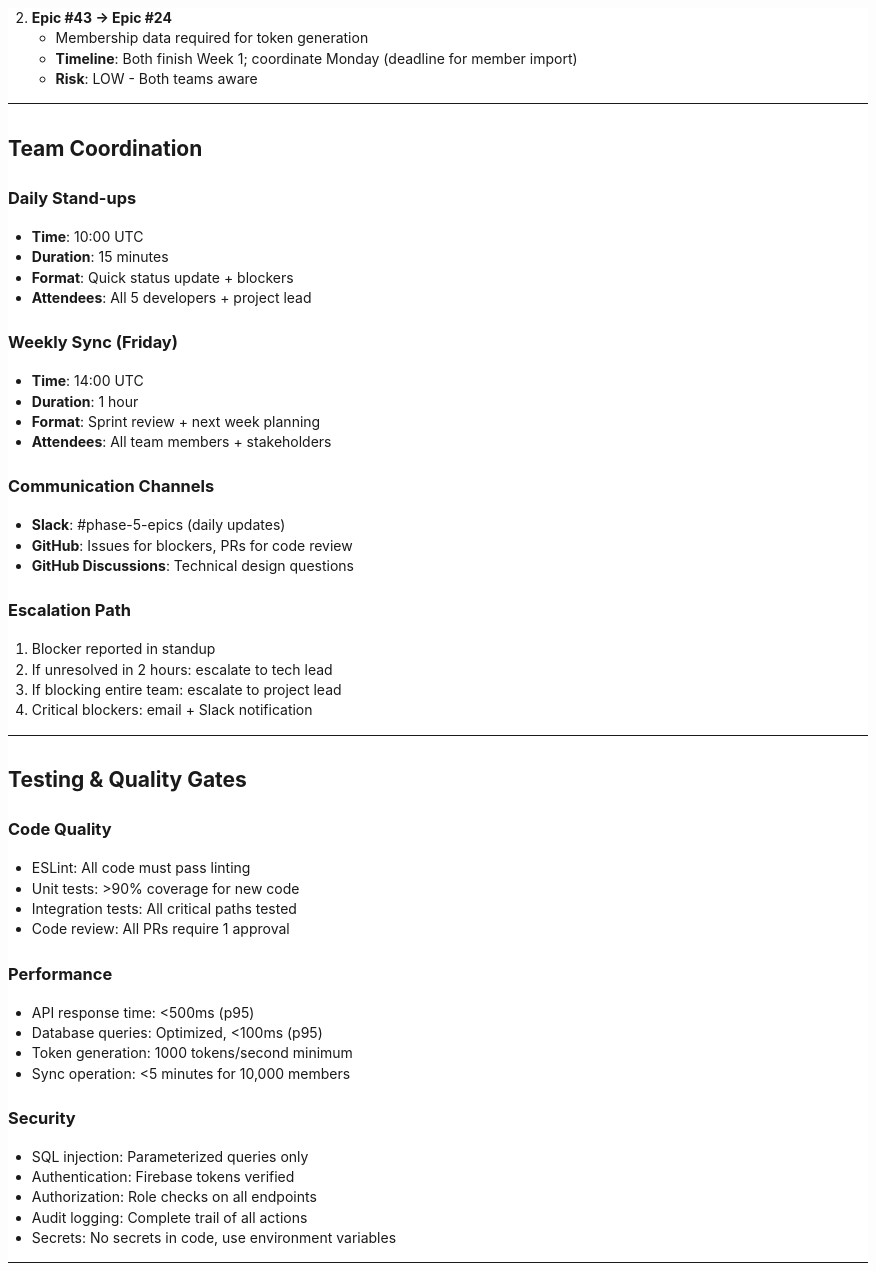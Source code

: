 2. **Epic #43 → Epic #24**
   - Membership data required for token generation
   - **Timeline**: Both finish Week 1; coordinate Monday (deadline for member import)
   - **Risk**: LOW - Both teams aware

---

## Team Coordination

### Daily Stand-ups
- **Time**: 10:00 UTC
- **Duration**: 15 minutes
- **Format**: Quick status update + blockers
- **Attendees**: All 5 developers + project lead

### Weekly Sync (Friday)
- **Time**: 14:00 UTC
- **Duration**: 1 hour
- **Format**: Sprint review + next week planning
- **Attendees**: All team members + stakeholders

### Communication Channels
- **Slack**: #phase-5-epics (daily updates)
- **GitHub**: Issues for blockers, PRs for code review
- **GitHub Discussions**: Technical design questions

### Escalation Path
1. Blocker reported in standup
2. If unresolved in 2 hours: escalate to tech lead
3. If blocking entire team: escalate to project lead
4. Critical blockers: email + Slack notification

---

## Testing & Quality Gates

### Code Quality
- ESLint: All code must pass linting
- Unit tests: >90% coverage for new code
- Integration tests: All critical paths tested
- Code review: All PRs require 1 approval

### Performance
- API response time: <500ms (p95)
- Database queries: Optimized, <100ms (p95)
- Token generation: 1000 tokens/second minimum
- Sync operation: <5 minutes for 10,000 members

### Security
- SQL injection: Parameterized queries only
- Authentication: Firebase tokens verified
- Authorization: Role checks on all endpoints
- Audit logging: Complete trail of all actions
- Secrets: No secrets in code, use environment variables

---